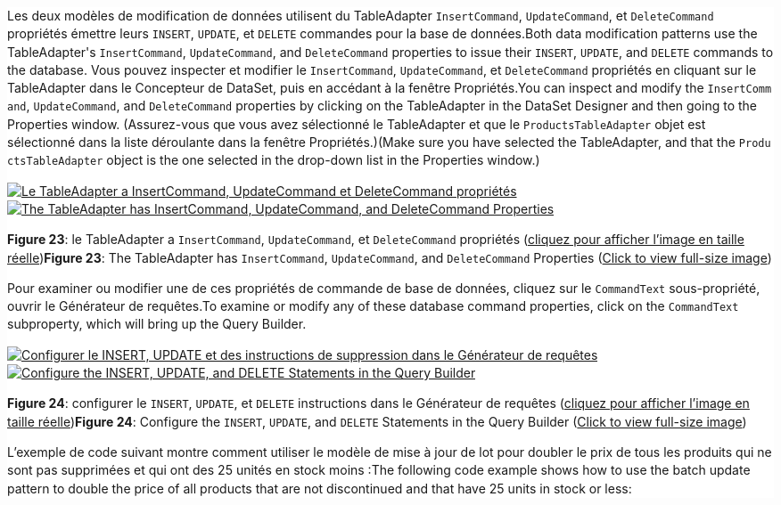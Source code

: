 <span data-ttu-id="aeee6-329">Les deux modèles de modification de données utilisent du TableAdapter `InsertCommand`, `UpdateCommand`, et `DeleteCommand` propriétés émettre leurs `INSERT`, `UPDATE`, et `DELETE` commandes pour la base de données.</span><span class="sxs-lookup"><span data-stu-id="aeee6-329">Both data modification patterns use the TableAdapter's `InsertCommand`, `UpdateCommand`, and `DeleteCommand` properties to issue their `INSERT`, `UPDATE`, and `DELETE` commands to the database.</span></span> <span data-ttu-id="aeee6-330">Vous pouvez inspecter et modifier le `InsertCommand`, `UpdateCommand`, et `DeleteCommand` propriétés en cliquant sur le TableAdapter dans le Concepteur de DataSet, puis en accédant à la fenêtre Propriétés.</span><span class="sxs-lookup"><span data-stu-id="aeee6-330">You can inspect and modify the `InsertCommand`, `UpdateCommand`, and `DeleteCommand` properties by clicking on the TableAdapter in the DataSet Designer and then going to the Properties window.</span></span> <span data-ttu-id="aeee6-331">(Assurez-vous que vous avez sélectionné le TableAdapter et que le `ProductsTableAdapter` objet est sélectionné dans la liste déroulante dans la fenêtre Propriétés.)</span><span class="sxs-lookup"><span data-stu-id="aeee6-331">(Make sure you have selected the TableAdapter, and that the `ProductsTableAdapter` object is the one selected in the drop-down list in the Properties window.)</span></span>


<span data-ttu-id="aeee6-332">[![Le TableAdapter a InsertCommand, UpdateCommand et DeleteCommand propriétés](creating-a-data-access-layer-vb/_static/image62.png)](creating-a-data-access-layer-vb/_static/image61.png)</span><span class="sxs-lookup"><span data-stu-id="aeee6-332">[![The TableAdapter has InsertCommand, UpdateCommand, and DeleteCommand Properties](creating-a-data-access-layer-vb/_static/image62.png)](creating-a-data-access-layer-vb/_static/image61.png)</span></span>

<span data-ttu-id="aeee6-333">**Figure 23**: le TableAdapter a `InsertCommand`, `UpdateCommand`, et `DeleteCommand` propriétés ([cliquez pour afficher l’image en taille réelle](creating-a-data-access-layer-vb/_static/image63.png))</span><span class="sxs-lookup"><span data-stu-id="aeee6-333">**Figure 23**: The TableAdapter has `InsertCommand`, `UpdateCommand`, and `DeleteCommand` Properties ([Click to view full-size image](creating-a-data-access-layer-vb/_static/image63.png))</span></span>


<span data-ttu-id="aeee6-334">Pour examiner ou modifier une de ces propriétés de commande de base de données, cliquez sur le `CommandText` sous-propriété, ouvrir le Générateur de requêtes.</span><span class="sxs-lookup"><span data-stu-id="aeee6-334">To examine or modify any of these database command properties, click on the `CommandText` subproperty, which will bring up the Query Builder.</span></span>


<span data-ttu-id="aeee6-335">[![Configurer le INSERT, UPDATE et des instructions de suppression dans le Générateur de requêtes](creating-a-data-access-layer-vb/_static/image65.png)](creating-a-data-access-layer-vb/_static/image64.png)</span><span class="sxs-lookup"><span data-stu-id="aeee6-335">[![Configure the INSERT, UPDATE, and DELETE Statements in the Query Builder](creating-a-data-access-layer-vb/_static/image65.png)](creating-a-data-access-layer-vb/_static/image64.png)</span></span>

<span data-ttu-id="aeee6-336">**Figure 24**: configurer le `INSERT`, `UPDATE`, et `DELETE` instructions dans le Générateur de requêtes ([cliquez pour afficher l’image en taille réelle](creating-a-data-access-layer-vb/_static/image66.png))</span><span class="sxs-lookup"><span data-stu-id="aeee6-336">**Figure 24**: Configure the `INSERT`, `UPDATE`, and `DELETE` Statements in the Query Builder ([Click to view full-size image](creating-a-data-access-layer-vb/_static/image66.png))</span></span>


<span data-ttu-id="aeee6-337">L’exemple de code suivant montre comment utiliser le modèle de mise à jour de lot pour doubler le prix de tous les produits qui ne sont pas supprimées et qui ont des 25 unités en stock moins :</span><span class="sxs-lookup"><span data-stu-id="aeee6-337">The following code example shows how to use the batch update pattern to double the price of all products that are not discontinued and that have 25 units in stock or less:</span></span>
